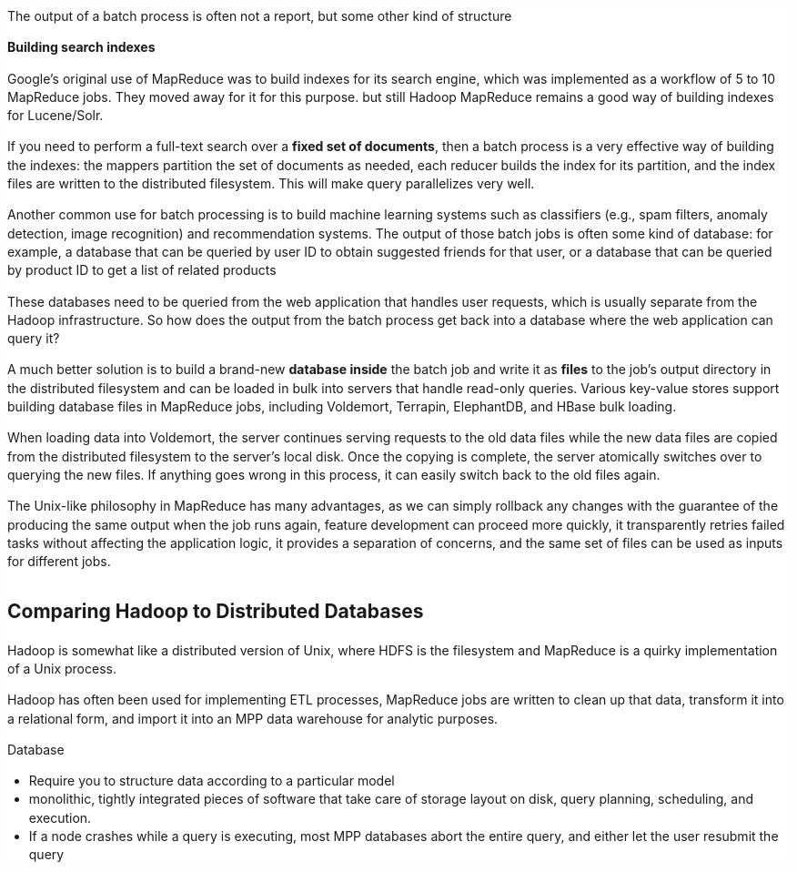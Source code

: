 The output of a batch process is often not a report, but some other kind of structure

**Building search indexes**

Google’s original use of MapReduce was to build indexes for its search engine, which was implemented as a workflow of 5 to 10 MapReduce jobs. They moved away for it for this purpose. but still Hadoop MapReduce remains a good way of building indexes for Lucene/Solr.

If you need to perform a full-text search over a **fixed set of documents**, then a batch process is a very effective way of building the indexes: the mappers partition the set of documents as needed, each reducer builds the index for its partition, and the index files are written to the distributed filesystem. This will make query parallelizes very well.

Another common use for batch processing is to build machine learning systems such as classifiers (e.g., spam filters, anomaly detection, image recognition) and recommendation systems. The output of those batch jobs is often some kind of database: for example, a database that can be queried by user ID to obtain suggested friends for that user, or a database that can be queried by product ID to get a list of related products

These databases need to be queried from the web application that handles user requests, which is usually separate from the Hadoop infrastructure. So how does the output from the batch process get back into a database where the web application can query it?

A much better solution is to build a brand-new **database inside** the batch job and write it as **files** to the job’s output directory in the distributed filesystem and can be loaded in bulk into servers that handle read-only queries. Various key-value stores support building database files in MapReduce jobs, including Voldemort, Terrapin, ElephantDB, and HBase bulk loading.

When loading data into Voldemort, the server continues serving requests to the old data files while the new data files are copied from the distributed filesystem to the server’s local disk. Once the copying is complete, the server atomically switches over to querying the new files. If anything goes wrong in this process, it can easily switch back to the old files again.

The Unix-like philosophy in MapReduce has many advantages, as we can simply rollback any changes with the guarantee of the producing the same output when the job runs again, feature development can proceed more quickly, it transparently retries failed tasks without affecting the application logic, it provides a separation of concerns, and the same set of files can be used as inputs for different jobs.

## Comparing Hadoop to Distributed Databases

Hadoop is somewhat like a distributed version of Unix, where HDFS is the filesystem and MapReduce is a quirky implementation of a Unix process.

Hadoop has often been used for implementing ETL processes, MapReduce jobs are written to clean up that data, transform it into a relational form, and import it into an MPP data warehouse for analytic purposes.

Database

- Require you to structure data according to a particular model
- monolithic, tightly integrated pieces of software that take care of storage layout on disk, query planning, scheduling, and execution.
- If a node crashes while a query is executing, most MPP databases abort the entire query, and either let the user resubmit the query
